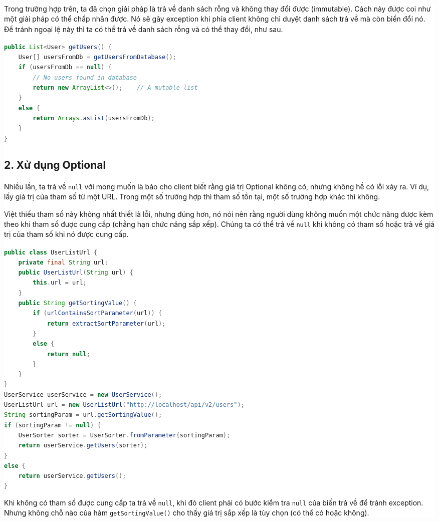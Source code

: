 Trong trường hợp trên, ta đã chọn giải pháp là trả về danh sách rỗng và không thay đổi được (immutable). Cách này được coi như một giải pháp có thể chấp nhân được. Nó sẽ gây exception khi phía client không chỉ duyệt danh sách trả về mà còn biến đổi nó. Để tránh ngoại lệ này thì ta có thể trả về danh sách rỗng và có thể thay đổi, như sau.
```Java
public List<User> getUsers() {
    User[] usersFromDb = getUsersFromDatabase();
    if (usersFromDb == null) {
        // No users found in database
        return new ArrayList<>();    // A mutable list
    }
    else {
        return Arrays.asList(usersFromDb);
    }
}
```
## 2. Xử dụng Optional
Nhiều lần, ta trả về `null` với mong muốn là báo cho client biết rằng giá trị Optional không có, nhưng không hề có lỗi xảy ra. Ví dụ, lấy giá trị của tham số từ một URL. Trong một số trường hợp thì tham số tồn tại, một số trường hợp khác thì không.

Việt thiếu tham số này không nhất thiết là lỗi, nhưng đúng hơn, nó nói nên rằng người dùng không muốn một chức năng được kèm theo khi tham số được cung cấp (chẳng hạn chức năng sắp xếp). Chúng ta có thể trả về `null` khi không có tham số hoặc trả về giá trị của tham số khi nó được cung cấp.
```Java
public class UserListUrl {
    private final String url;
    public UserListUrl(String url) {
        this.url = url;
    }
    public String getSortingValue() {
        if (urlContainsSortParameter(url)) {
            return extractSortParameter(url);
        }
        else {
            return null;
        }
    }
}
UserService userService = new UserService();
UserListUrl url = new UserListUrl("http://localhost/api/v2/users");
String sortingParam = url.getSortingValue();
if (sortingParam != null) {
    UserSorter sorter = UserSorter.fromParameter(sortingParam);
    return userService.getUsers(sorter);
}
else {
    return userService.getUsers();
}
```
Khi không có tham số được cung cấp ta trả về `null`, khi đó client phải có bước kiểm tra `null` của biến trả về để tránh exception. Nhưng không chỗ nào của hàm `getSortingValue()` cho thấy giá trị sắp xếp là tùy chọn (có thể có hoặc không).
